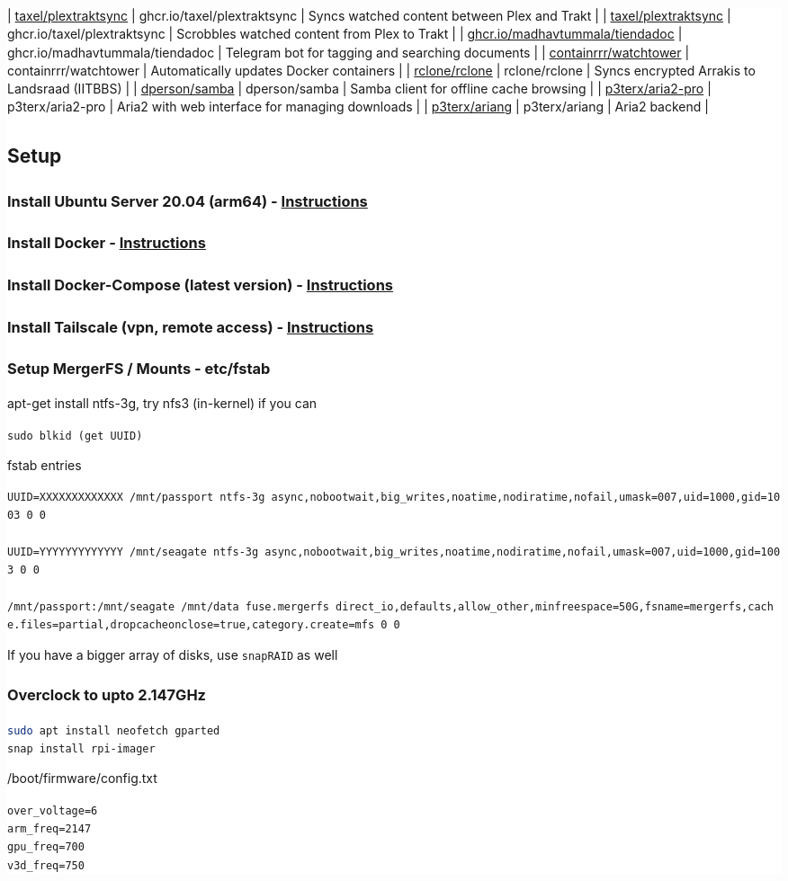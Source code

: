 | [taxel/plextraktsync](https://github.com/taxel/plextraktsync)                        | ghcr.io/taxel/plextraktsync                       | Syncs watched content between Plex and Trakt     |
| [taxel/plextraktsync](https://github.com/taxel/plextraktsync)                        | ghcr.io/taxel/plextraktsync                       | Scrobbles watched content from Plex to Trakt     |
| [ghcr.io/madhavtummala/tiendadoc](https://github.com/madhavtummala/tiendadoc)                | ghcr.io/madhavtummala/tiendadoc                   | Telegram bot for tagging and searching documents  |
| [containrrr/watchtower](https://github.com/containrrr/watchtower)                      | containrrr/watchtower                             | Automatically updates Docker containers          |
| [rclone/rclone](https://github.com/rclone/rclone)                                  | rclone/rclone                                     | Syncs encrypted Arrakis to Landsraad (IITBBS)     |
| [dperson/samba](https://github.com/dperson/samba)                                  | dperson/samba                                     | Samba client for offline cache browsing           |
| [p3terx/aria2-pro](https://github.com/P3TERX/Aria2-Pro-Docker)                       | p3terx/aria2-pro                                  | Aria2 with web interface for managing downloads  |
| [p3terx/ariang](https://github.com/P3TERX/Aria2-Pro-Docker)                           | p3terx/ariang                                     | Aria2 backend                   |


## Setup

### Install Ubuntu Server 20.04 (arm64) - [Instructions](https://ubuntu.com/tutorials/how-to-install-ubuntu-on-your-raspberry-pi#1-overview)

### Install Docker - [Instructions](https://docs.docker.com/engine/install/)

### Install Docker-Compose (latest version) - [Instructions](https://docs.docker.com/compose/install/linux/#install-the-plugin-manually)

### Install Tailscale (vpn, remote access) - [Instructions](https://tailscale.com/kb/1031/install-linux)

###  Setup MergerFS / Mounts - etc/fstab
apt-get install ntfs-3g, try nfs3 (in-kernel) if you can
```
sudo blkid (get UUID)
```
fstab entries
```
UUID=XXXXXXXXXXXXX /mnt/passport ntfs-3g async,nobootwait,big_writes,noatime,nodiratime,nofail,umask=007,uid=1000,gid=1003 0 0

UUID=YYYYYYYYYYYYY /mnt/seagate ntfs-3g async,nobootwait,big_writes,noatime,nodiratime,nofail,umask=007,uid=1000,gid=1003 0 0

/mnt/passport:/mnt/seagate /mnt/data fuse.mergerfs direct_io,defaults,allow_other,minfreespace=50G,fsname=mergerfs,cache.files=partial,dropcacheonclose=true,category.create=mfs 0 0
```
If you have a bigger array of disks, use `snapRAID` as well

### Overclock to upto 2.147GHz
```bash
sudo apt install neofetch gparted
snap install rpi-imager
```
/boot/firmware/config.txt
```
over_voltage=6
arm_freq=2147
gpu_freq=700
v3d_freq=750
```
